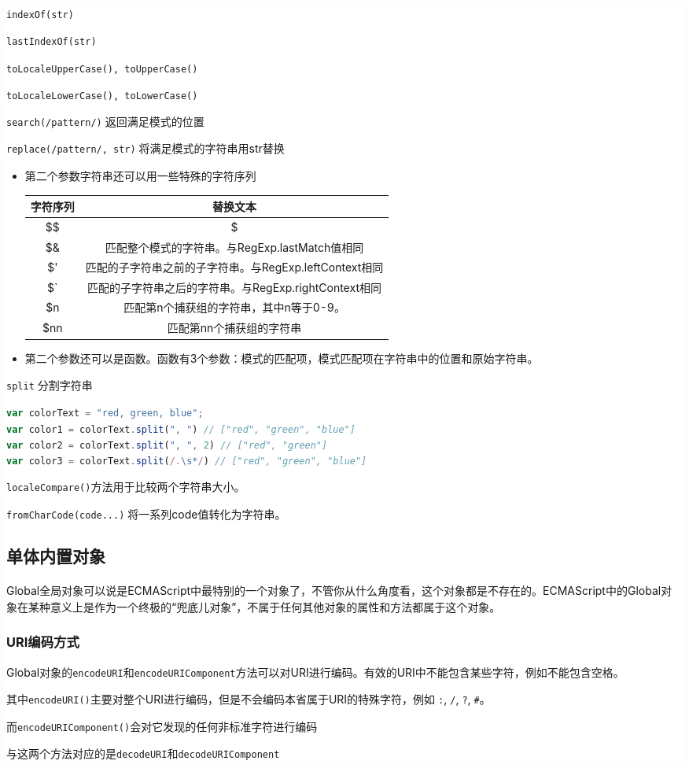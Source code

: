 `indexOf(str)`

`lastIndexOf(str)`

`toLocaleUpperCase(), toUpperCase()`

`toLocaleLowerCase(), toLowerCase()`

`search(/pattern/)` 返回满足模式的位置

`replace(/pattern/, str)` 将满足模式的字符串用str替换

- 第二个参数字符串还可以用一些特殊的字符序列

  | 字符序列 |                 替换文本                 |
  | :--: | :----------------------------------: |
  |  $$  |                  $                   |
  |  $&  |   匹配整个模式的字符串。与RegExp.lastMatch值相同    |
  |  $'  | 匹配的子字符串之前的子字符串。与RegExp.leftContext相同 |
  |  $`  | 匹配的子字符串之后的字符串。与RegExp.rightContext相同 |
  |  $n  |        匹配第n个捕获组的字符串，其中n等于0-9。        |
  | $nn  |            匹配第nn个捕获组的字符串             |

- 第二个参数还可以是函数。函数有3个参数：模式的匹配项，模式匹配项在字符串中的位置和原始字符串。

`split` 分割字符串

```javascript
var colorText = "red, green, blue";
var color1 = colorText.split(", ") // ["red", "green", "blue"]
var color2 = colorText.split(", ", 2) // ["red", "green"]
var color3 = colorText.split(/.\s*/) // ["red", "green", "blue"]
```

`localeCompare()`方法用于比较两个字符串大小。

`fromCharCode(code...)` 将一系列code值转化为字符串。 



## 单体内置对象

Global全局对象可以说是ECMAScript中最特别的一个对象了，不管你从什么角度看，这个对象都是不存在的。ECMAScript中的Global对象在某种意义上是作为一个终极的“兜底儿对象”，不属于任何其他对象的属性和方法都属于这个对象。

### URI编码方式

Global对象的`encodeURI`和`encodeURIComponent`方法可以对URI进行编码。有效的URI中不能包含某些字符，例如不能包含空格。

其中`encodeURI()`主要对整个URI进行编码，但是不会编码本省属于URI的特殊字符，例如 `:`, `/`, `?`, `#`。

而`encodeURIComponent()`会对它发现的任何非标准字符进行编码

与这两个方法对应的是`decodeURI`和`decodeURIComponent`
